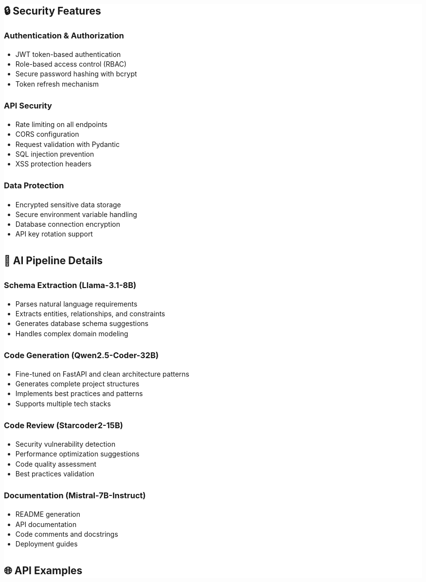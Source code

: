 ## 🔒 Security Features

### Authentication & Authorization
- JWT token-based authentication
- Role-based access control (RBAC)
- Secure password hashing with bcrypt
- Token refresh mechanism

### API Security
- Rate limiting on all endpoints
- CORS configuration
- Request validation with Pydantic
- SQL injection prevention
- XSS protection headers

### Data Protection
- Encrypted sensitive data storage
- Secure environment variable handling
- Database connection encryption
- API key rotation support

## 🤖 AI Pipeline Details

### Schema Extraction (Llama-3.1-8B)
- Parses natural language requirements
- Extracts entities, relationships, and constraints
- Generates database schema suggestions
- Handles complex domain modeling

### Code Generation (Qwen2.5-Coder-32B)
- Fine-tuned on FastAPI and clean architecture patterns
- Generates complete project structures
- Implements best practices and patterns
- Supports multiple tech stacks

### Code Review (Starcoder2-15B)
- Security vulnerability detection
- Performance optimization suggestions
- Code quality assessment
- Best practices validation

### Documentation (Mistral-7B-Instruct)
- README generation
- API documentation
- Code comments and docstrings
- Deployment guides

## 🌐 API Examples
